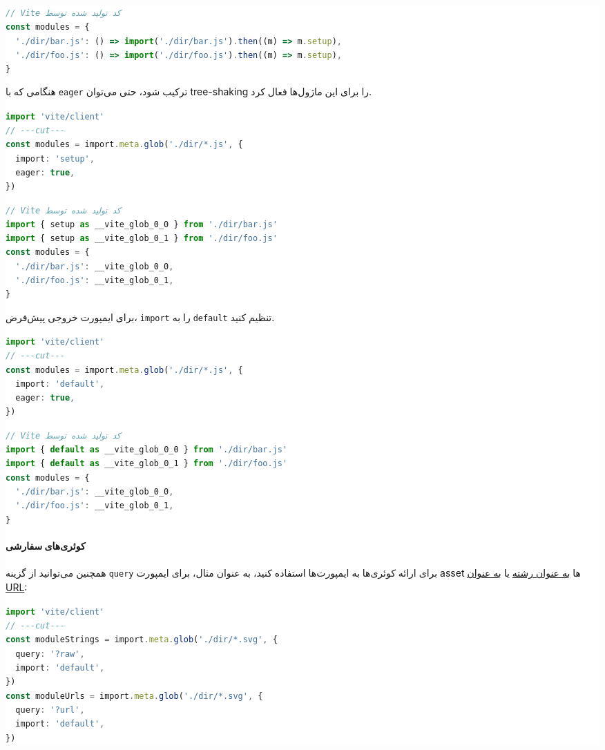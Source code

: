 ```ts
// Vite کد تولید شده توسط
const modules = {
  './dir/bar.js': () => import('./dir/bar.js').then((m) => m.setup),
  './dir/foo.js': () => import('./dir/foo.js').then((m) => m.setup),
}
```

هنگامی که با `eager` ترکیب شود، حتی می‌توان tree-shaking را برای این ماژول‌ها فعال کرد.

```ts twoslash
import 'vite/client'
// ---cut---
const modules = import.meta.glob('./dir/*.js', {
  import: 'setup',
  eager: true,
})
```

```ts
// Vite کد تولید شده توسط
import { setup as __vite_glob_0_0 } from './dir/bar.js'
import { setup as __vite_glob_0_1 } from './dir/foo.js'
const modules = {
  './dir/bar.js': __vite_glob_0_0,
  './dir/foo.js': __vite_glob_0_1,
}
```

برای ایمپورت خروجی پیش‌فرض، `import` را به `default` تنظیم کنید.

```ts twoslash
import 'vite/client'
// ---cut---
const modules = import.meta.glob('./dir/*.js', {
  import: 'default',
  eager: true,
})
```

```ts
// Vite کد تولید شده توسط
import { default as __vite_glob_0_0 } from './dir/bar.js'
import { default as __vite_glob_0_1 } from './dir/foo.js'
const modules = {
  './dir/bar.js': __vite_glob_0_0,
  './dir/foo.js': __vite_glob_0_1,
}
```

#### کوئری‌های سفارشی

همچنین می‌توانید از گزینه `query` برای ارائه کوئری‌ها به ایمپورت‌ها استفاده کنید، به عنوان مثال، برای ایمپورت asset ها [به عنوان رشته](https://vite.dev/guide/assets.html#importing-asset-as-string) یا [به عنوان URL](https://vite.dev/guide/assets.html#importing-asset-as-url):

```ts twoslash
import 'vite/client'
// ---cut---
const moduleStrings = import.meta.glob('./dir/*.svg', {
  query: '?raw',
  import: 'default',
})
const moduleUrls = import.meta.glob('./dir/*.svg', {
  query: '?url',
  import: 'default',
})
```
